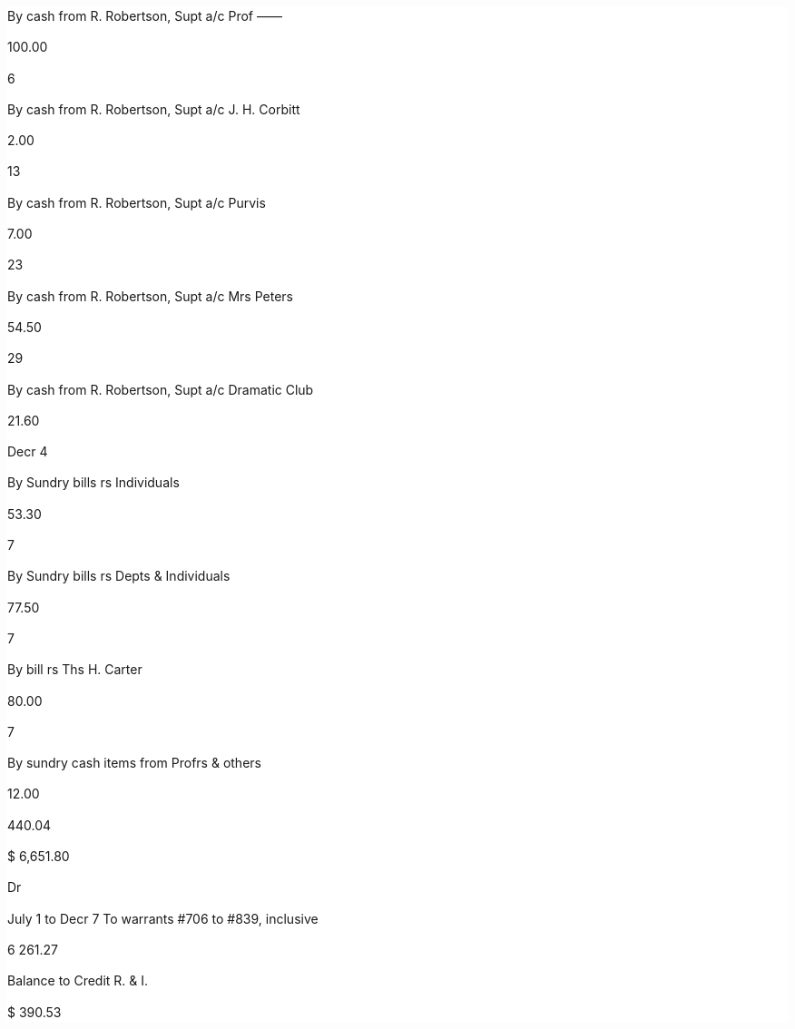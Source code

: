 By cash from R. Robertson, Supt a/c Prof ——

100.00

6

By cash from R. Robertson, Supt a/c J. H. Corbitt

2.00

13

By cash from R. Robertson, Supt a/c Purvis

7.00

23

By cash from R. Robertson, Supt a/c Mrs Peters

54.50

29

By cash from R. Robertson, Supt a/c Dramatic Club

21.60

Decr 4

By Sundry bills rs Individuals

53.30

7

By Sundry bills rs Depts & Individuals

77.50

7

By bill rs Ths H. Carter

80.00

7

By sundry cash items from Profrs & others

12.00

440.04

$ 6,651.80

Dr

July 1 to Decr 7 To warrants #706 to #839, inclusive

6 261.27

Balance to Credit R. & I.

$ 390.53
